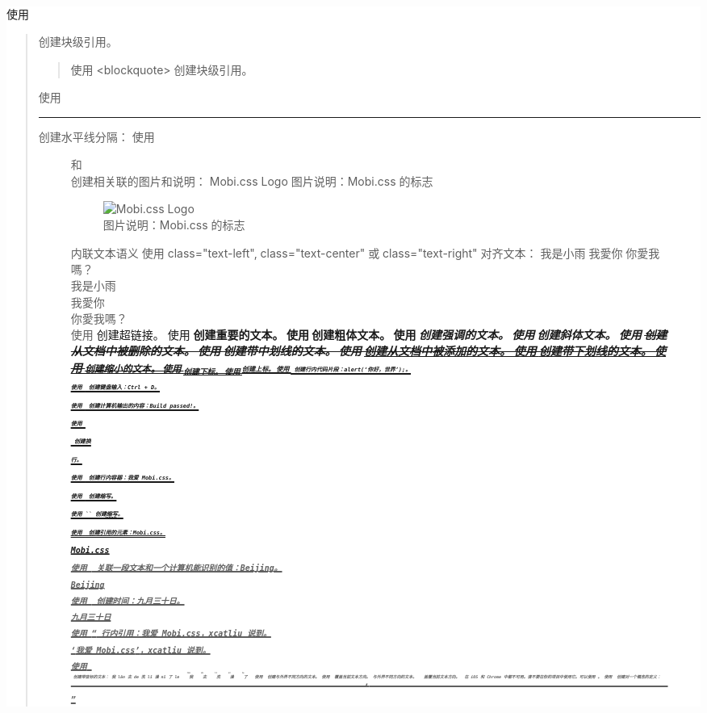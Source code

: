 使用 <blockquote> 创建块级引用。
<blockquote>
  <p>使用 &lt;blockquote&gt; 创建块级引用。</p>
</blockquote>
使用 <hr> 创建水平线分隔：
使用 <figure> 和 <figcaption> 创建相关联的图片和说明：
Mobi.css Logo
图片说明：Mobi.css 的标志
<figure>
  <img src="/assets/img/mobi-logo-512.png" alt="Mobi.css Logo"/>
  <figcaption>图片说明：Mobi.css 的标志</figcaption>
</figure>
内联文本语义
使用 class="text-left", class="text-center" 或 class="text-right" 对齐文本：
我是小雨
我愛你
你愛我嗎？
<div class="text-left top-gap">我是小雨</div>
<div class="text-center">我愛你</div>
<div class="text-right">你愛我嗎？</div>
使用 <a> 创建超链接。
使用 <strong> 创建重要的文本。
使用 <b> 创建粗体文本。
使用 <em> 创建强调的文本。
使用 <i> 创建斜体文本。
使用 <del> 创建从文档中被删除的文本。
使用 <s> 创建带中划线的文本。
使用 <ins> 创建从文档中被添加的文本。
使用 <u> 创建带下划线的文本。
使用 <small> 创建缩小的文本。
使用 <sub> 创建下标。
使用 <sup> 创建上标。
使用 <code> 创建行内代码片段：alert(‘你好，世界’);。
使用 <kbd> 创建键盘输入：Ctrl + D。
使用 <samp> 创建计算机输出的内容：Build passed!。
使用 <br/> 创建换
行。
使用 <span> 创建行内容器：我爱 Mobi.css。
使用 <abbr> 创建缩写。
使用 `<abbr>` 创建<abbr title="abbr 元素表示缩写，可以包含一段对齐的描述">缩写</abbr>。
使用 <cite> 创建引用的元素：Mobi.css。
<cite><a href="http://getmobicss.com">Mobi.css</a></cite>
使用 <data> 关联一段文本和一个计算机能识别的值：Beijing。
<data value="100000">Beijing</data>
使用 <time> 创建时间：九月三十日。
<time datetime="2016-09-30T00:00">九月三十日</time>
使用 <q> 行内引用：我爱 Mobi.css，xcatliu 说到。
<q>我爱 Mobi.css</q>，xcatliu 说到。
使用 <ruby>, <rp>, <rt> 创建带音标的文本：
我 lǎn 去 de 洗 lǐ 澡 nǐ 了 le
<ruby>
  我 <rp>(</rp><rt>lǎn</rt><rp>)</rp>
  去 <rp>(</rp><rt>de</rt><rp>)</rp>
  洗 <rp>(</rp><rt>lǐ</rt><rp>)</rp>
  澡 <rp>(</rp><rt>nǐ</rt><rp>)</rp>
  了 <rp>(</rp><rt>le</rt><rp>)</rp>
</ruby>
使用 <bdi> 创建与外界不同方向的文本。
使用 <bdo> 覆盖当前文本方向。
与外界<bdi>不同方向</bdi>的文本。  
<bdo dir="rtl">覆盖</bdo>当前文本方向。
<bdi> 在 iOS 和 Chrome 中都不可用。请不要在你的项目中使用它。可以使用 <bdo>。
使用 <dfn> 创建对一个概念的定义：